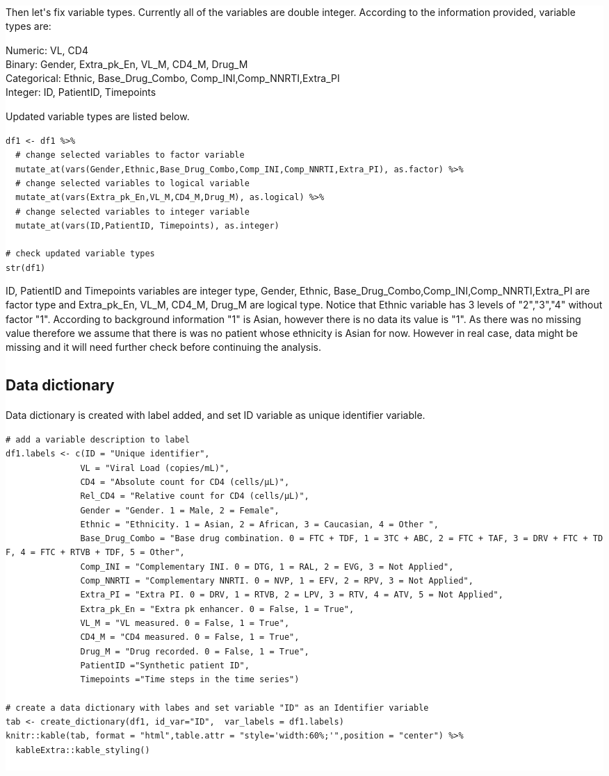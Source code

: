 Then let's fix variable types. Currently all of the variables are double integer. According to the information provided, variable types are:

Numeric: VL, CD4  
Binary: Gender, Extra_pk_En, VL_M, CD4_M, Drug_M  
Categorical: Ethnic, Base_Drug_Combo, Comp_INI,Comp_NNRTI,Extra_PI  
Integer: ID, PatientID, Timepoints  

Updated variable types are listed below.

```{r echo=FALSE}
df1 <- df1 %>%
  # change selected variables to factor variable
  mutate_at(vars(Gender,Ethnic,Base_Drug_Combo,Comp_INI,Comp_NNRTI,Extra_PI), as.factor) %>%
  # change selected variables to logical variable
  mutate_at(vars(Extra_pk_En,VL_M,CD4_M,Drug_M), as.logical) %>%
  # change selected variables to integer variable
  mutate_at(vars(ID,PatientID, Timepoints), as.integer)

# check updated variable types
str(df1)
```

ID, PatientID and Timepoints variables are integer type, Gender, Ethnic, Base_Drug_Combo,Comp_INI,Comp_NNRTI,Extra_PI are factor type and Extra_pk_En, VL_M, CD4_M, Drug_M are logical type. Notice that Ethnic variable has 3 levels of "2","3","4" without factor "1". According to background information "1" is Asian, however there is no data its value is "1". As there was no missing value therefore we assume that there is was no patient whose ethnicity is Asian for now. However in real case, data might be missing and it will need further check before continuing the analysis.


## Data dictionary

Data dictionary is created with label added, and set ID variable as unique identifier variable.

```{r echo=FALSE}
# add a variable description to label
df1.labels <- c(ID = "Unique identifier",
               VL = "Viral Load (copies/mL)",
               CD4 = "Absolute count for CD4 (cells/μL)",
               Rel_CD4 = "Relative count for CD4 (cells/μL)",
               Gender = "Gender. 1 = Male, 2 = Female",
               Ethnic = "Ethnicity. 1 = Asian, 2 = African, 3 = Caucasian, 4 = Other ",
               Base_Drug_Combo = "Base drug combination. 0 = FTC + TDF, 1 = 3TC + ABC, 2 = FTC + TAF, 3 = DRV + FTC + TDF, 4 = FTC + RTVB + TDF, 5 = Other",
               Comp_INI = "Complementary INI. 0 = DTG, 1 = RAL, 2 = EVG, 3 = Not Applied",
               Comp_NNRTI = "Complementary NNRTI. 0 = NVP, 1 = EFV, 2 = RPV, 3 = Not Applied",
               Extra_PI = "Extra PI. 0 = DRV, 1 = RTVB, 2 = LPV, 3 = RTV, 4 = ATV, 5 = Not Applied",
               Extra_pk_En = "Extra pk enhancer. 0 = False, 1 = True",
               VL_M = "VL measured. 0 = False, 1 = True",
               CD4_M = "CD4 measured. 0 = False, 1 = True",
               Drug_M = "Drug recorded. 0 = False, 1 = True",
               PatientID ="Synthetic patient ID",
               Timepoints ="Time steps in the time series")

# create a data dictionary with labes and set variable "ID" as an Identifier variable
tab <- create_dictionary(df1, id_var="ID",  var_labels = df1.labels)
knitr::kable(tab, format = "html",table.attr = "style='width:60%;'",position = "center") %>% 
  kableExtra::kable_styling()
  
```

